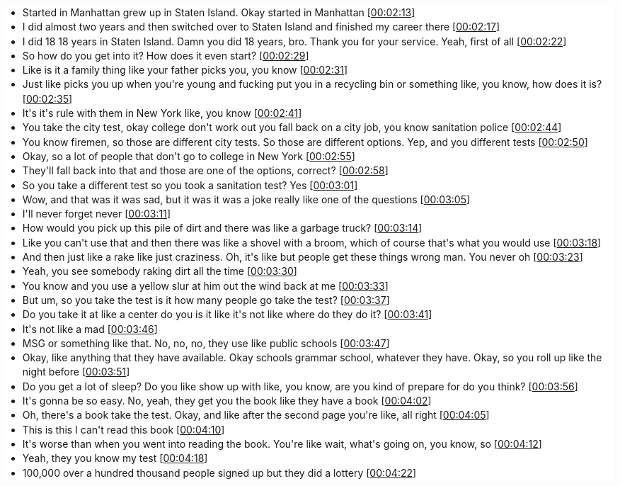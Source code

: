 *  Started in Manhattan grew up in Staten Island. Okay started in Manhattan [[00:02:13](https://www.youtube.com/watch?v=SFIltgwNnfQ&t=133.8s)]
*  I did almost two years and then switched over to Staten Island and finished my career there [[00:02:17](https://www.youtube.com/watch?v=SFIltgwNnfQ&t=137.79999999999998s)]
*  I did 18 18 years in Staten Island. Damn you did 18 years, bro. Thank you for your service. Yeah, first of all [[00:02:22](https://www.youtube.com/watch?v=SFIltgwNnfQ&t=142.34s)]
*  So how do you get into it? How does it even start? [[00:02:29](https://www.youtube.com/watch?v=SFIltgwNnfQ&t=149.6s)]
*  Like is it a family thing like your father picks you, you know [[00:02:31](https://www.youtube.com/watch?v=SFIltgwNnfQ&t=151.84s)]
*  Just like picks you up when you're young and fucking put you in a recycling bin or something like, you know, how does it is? [[00:02:35](https://www.youtube.com/watch?v=SFIltgwNnfQ&t=155.23999999999998s)]
*  It's it's rule with them in New York like, you know [[00:02:41](https://www.youtube.com/watch?v=SFIltgwNnfQ&t=161.79999999999998s)]
*  You take the city test, okay college don't work out you fall back on a city job, you know sanitation police [[00:02:44](https://www.youtube.com/watch?v=SFIltgwNnfQ&t=164.76s)]
*  You know firemen, so those are different city tests. So those are different options. Yep, and you different tests [[00:02:50](https://www.youtube.com/watch?v=SFIltgwNnfQ&t=170.57999999999998s)]
*  Okay, so a lot of people that don't go to college in New York [[00:02:55](https://www.youtube.com/watch?v=SFIltgwNnfQ&t=175.83999999999997s)]
*  They'll fall back into that and those are one of the options, correct? [[00:02:58](https://www.youtube.com/watch?v=SFIltgwNnfQ&t=178.48s)]
*  So you take a different test so you took a sanitation test? Yes [[00:03:01](https://www.youtube.com/watch?v=SFIltgwNnfQ&t=181.51999999999998s)]
*  Wow, and that was it was sad, but it was it was a joke really like one of the questions [[00:03:05](https://www.youtube.com/watch?v=SFIltgwNnfQ&t=185.28s)]
*  I'll never forget never [[00:03:11](https://www.youtube.com/watch?v=SFIltgwNnfQ&t=191.51999999999998s)]
*  How would you pick up this pile of dirt and there was like a garbage truck? [[00:03:14](https://www.youtube.com/watch?v=SFIltgwNnfQ&t=194.32s)]
*  Like you can't use that and then there was like a shovel with a broom, which of course that's what you would use [[00:03:18](https://www.youtube.com/watch?v=SFIltgwNnfQ&t=198.79999999999998s)]
*  And then just like a rake like just craziness. Oh, it's like but people get these things wrong man. You never oh [[00:03:23](https://www.youtube.com/watch?v=SFIltgwNnfQ&t=203.23999999999998s)]
*  Yeah, you see somebody raking dirt all the time [[00:03:30](https://www.youtube.com/watch?v=SFIltgwNnfQ&t=210.23999999999998s)]
*  You know and you use a yellow slur at him out the wind back at me [[00:03:33](https://www.youtube.com/watch?v=SFIltgwNnfQ&t=213.32s)]
*  But um, so you take the test is it how many people go take the test? [[00:03:37](https://www.youtube.com/watch?v=SFIltgwNnfQ&t=217.2s)]
*  Do you take it at like a center do you is it like it's not like where do they do it? [[00:03:41](https://www.youtube.com/watch?v=SFIltgwNnfQ&t=221.67999999999998s)]
*  It's not like a mad [[00:03:46](https://www.youtube.com/watch?v=SFIltgwNnfQ&t=226.51999999999998s)]
*  MSG or something like that. No, no, no, they use like public schools [[00:03:47](https://www.youtube.com/watch?v=SFIltgwNnfQ&t=227.95999999999998s)]
*  Okay, like anything that they have available. Okay schools grammar school, whatever they have. Okay, so you roll up like the night before [[00:03:51](https://www.youtube.com/watch?v=SFIltgwNnfQ&t=231.2s)]
*  Do you get a lot of sleep? Do you like show up with like, you know, are you kind of prepare for do you think? [[00:03:56](https://www.youtube.com/watch?v=SFIltgwNnfQ&t=236.83999999999997s)]
*  It's gonna be so easy. No, yeah, they get you the book like they have a book [[00:04:02](https://www.youtube.com/watch?v=SFIltgwNnfQ&t=242.23999999999998s)]
*  Oh, there's a book take the test. Okay, and like after the second page you're like, all right [[00:04:05](https://www.youtube.com/watch?v=SFIltgwNnfQ&t=245.95999999999998s)]
*  This is this I can't read this book [[00:04:10](https://www.youtube.com/watch?v=SFIltgwNnfQ&t=250.34s)]
*  It's worse than when you went into reading the book. You're like wait, what's going on, you know, so [[00:04:12](https://www.youtube.com/watch?v=SFIltgwNnfQ&t=252.66000000000003s)]
*  Yeah, they you know my test [[00:04:18](https://www.youtube.com/watch?v=SFIltgwNnfQ&t=258.82s)]
*  100,000 over a hundred thousand people signed up but they did a lottery [[00:04:22](https://www.youtube.com/watch?v=SFIltgwNnfQ&t=262.54s)]